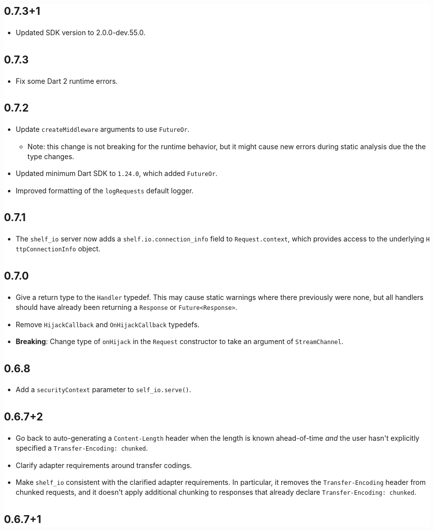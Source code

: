 ## 0.7.3+1

- Updated SDK version to 2.0.0-dev.55.0.

## 0.7.3

- Fix some Dart 2 runtime errors.

## 0.7.2

- Update `createMiddleware` arguments to use `FutureOr`.

  - Note: this change is not breaking for the runtime behavior, but it might
    cause new errors during static analysis due the the type changes.

- Updated minimum Dart SDK to `1.24.0`, which added `FutureOr`.

- Improved formatting of the `logRequests` default logger.

## 0.7.1

- The `shelf_io` server now adds a `shelf.io.connection_info` field to
  `Request.context`, which provides access to the underlying
  `HttpConnectionInfo` object.

## 0.7.0

- Give a return type to the `Handler` typedef. This may cause static warnings
  where there previously were none, but all handlers should have already been
  returning a `Response` or `Future<Response>`.

- Remove `HijackCallback` and `OnHijackCallback` typedefs.

- **Breaking**: Change type of `onHijack` in the `Request` constructor to take
  an argument of `StreamChannel`.

## 0.6.8

- Add a `securityContext` parameter to `self_io.serve()`.

## 0.6.7+2

- Go back to auto-generating a `Content-Length` header when the length is known
  ahead-of-time _and_ the user hasn't explicitly specified a `Transfer-Encoding: chunked`.

- Clarify adapter requirements around transfer codings.

- Make `shelf_io` consistent with the clarified adapter requirements. In
  particular, it removes the `Transfer-Encoding` header from chunked requests,
  and it doesn't apply additional chunking to responses that already declare
  `Transfer-Encoding: chunked`.

## 0.6.7+1
